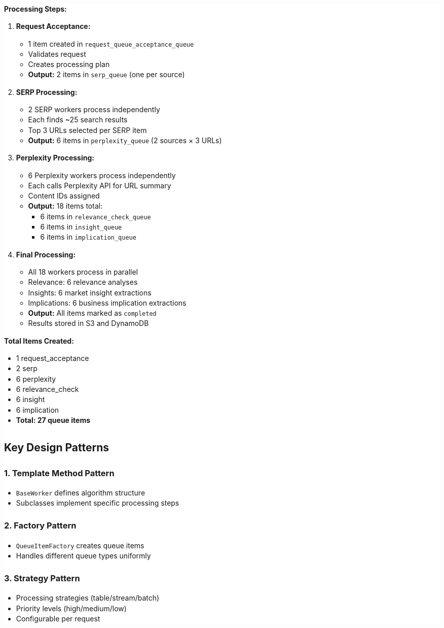 **Processing Steps:**

1. **Request Acceptance:**
   - 1 item created in `request_queue_acceptance_queue`
   - Validates request
   - Creates processing plan
   - **Output:** 2 items in `serp_queue` (one per source)

2. **SERP Processing:**
   - 2 SERP workers process independently
   - Each finds ~25 search results
   - Top 3 URLs selected per SERP item
   - **Output:** 6 items in `perplexity_queue` (2 sources × 3 URLs)

3. **Perplexity Processing:**
   - 6 Perplexity workers process independently
   - Each calls Perplexity API for URL summary
   - Content IDs assigned
   - **Output:** 18 items total:
     - 6 items in `relevance_check_queue`
     - 6 items in `insight_queue`
     - 6 items in `implication_queue`

4. **Final Processing:**
   - All 18 workers process in parallel
   - Relevance: 6 relevance analyses
   - Insights: 6 market insight extractions
   - Implications: 6 business implication extractions
   - **Output:** All items marked as `completed`
   - Results stored in S3 and DynamoDB

**Total Items Created:**
- 1 request_acceptance
- 2 serp
- 6 perplexity
- 6 relevance_check
- 6 insight
- 6 implication
- **Total: 27 queue items**

## Key Design Patterns

### 1. Template Method Pattern
- `BaseWorker` defines algorithm structure
- Subclasses implement specific processing steps

### 2. Factory Pattern
- `QueueItemFactory` creates queue items
- Handles different queue types uniformly

### 3. Strategy Pattern
- Processing strategies (table/stream/batch)
- Priority levels (high/medium/low)
- Configurable per request
